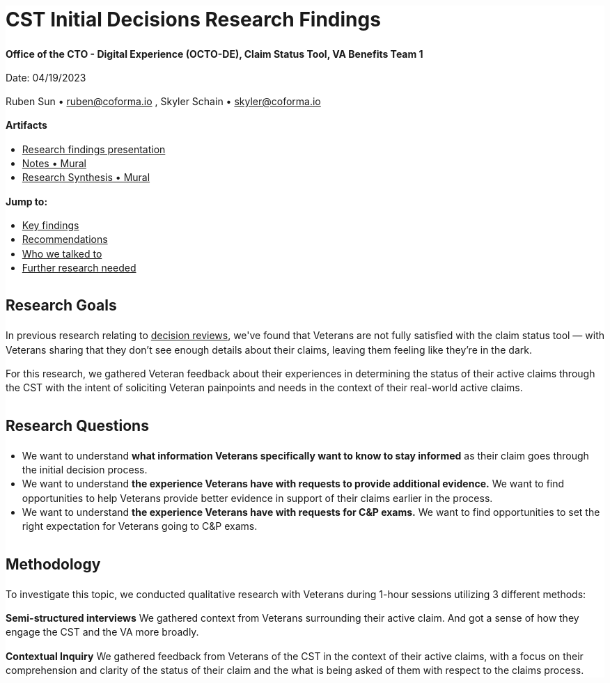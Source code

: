 # CST Initial Decisions Research Findings 

**Office of the CTO - Digital Experience (OCTO-DE), Claim Status Tool, VA Benefits Team 1**

Date: 04/19/2023

Ruben Sun • ruben@coforma.io , Skyler Schain • skyler@coforma.io

**Artifacts**
- [Research findings presentation](https://github.com/department-of-veterans-affairs/va.gov-team/files/11278520/2023-04_CST-Initial-Decision-Findings.pdf)
- [Notes • Mural](https://app.mural.co/t/coforma8350/m/coforma8350/1678215343644/a4feaca153f8c25bb39140cdd522131c94cfe171?sender=u054d6e3523e97ba3fbdf2448)
- [Research Synthesis • Mural](https://app.mural.co/t/coforma8350/m/coforma8350/1678215343644/a4feaca153f8c25bb39140cdd522131c94cfe171?wid=0-1681311431331)

**Jump to:**
- [Key findings](#key-findings)
- [Recommendations](#recommendations)
- [Who we talked to](#who-we-talked-to)
- [Further research needed](#further-research-needed)

## Research Goals
In previous research relating to [decision reviews](https://github.com/department-of-veterans-affairs/va.gov-team/blob/master/products/claim-appeal-status/research/2022-11-Decision-Reviews/research-findings.md), we've found that Veterans are not fully satisfied with the claim status tool — with Veterans sharing that they don’t see enough details about their claims, leaving them feeling like they’re in the dark.

For this research, we gathered Veteran feedback about their experiences in determining the status of their active claims through the CST with the intent of soliciting Veteran painpoints and needs in the context of their real-world active claims.

## Research Questions
- We want to understand **what information Veterans specifically want to know to stay informed** as their claim goes through the initial decision process.
- We want to understand **the experience Veterans have with requests to provide additional evidence.** We want to find opportunities to help Veterans provide better evidence in support of their claims earlier in the process.  
- We want to understand **the experience Veterans have with requests for C&P exams.** We want to find opportunities to set the right expectation for Veterans going to C&P exams.

## Methodology 
To investigate this topic, we conducted qualitative research with Veterans during 1-hour sessions utilizing 3 different methods:

**Semi-structured interviews**
We gathered context from Veterans surrounding their active claim. And got a sense of how they engage the CST and the VA more broadly.

**Contextual Inquiry**
We gathered feedback from Veterans of the CST in the context of their active claims, with a focus on their comprehension and clarity of the status of their claim and the what is being asked of them with respect to the claims process.
